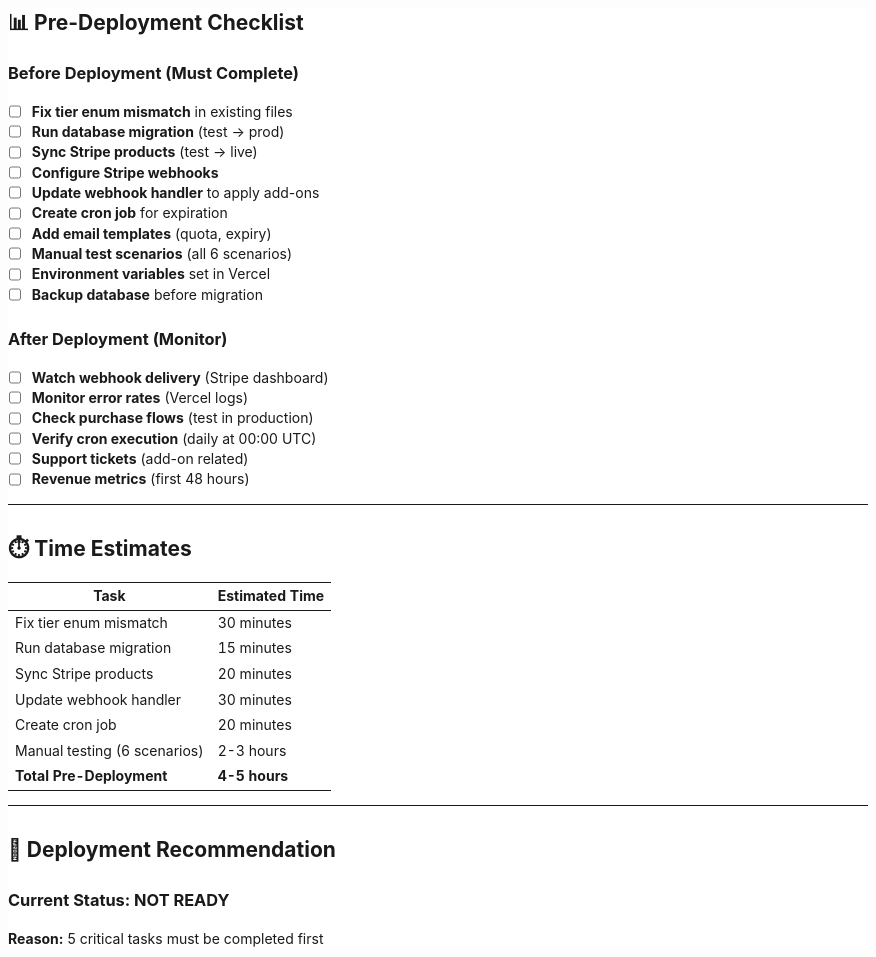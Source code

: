 
## 📊 Pre-Deployment Checklist

### **Before Deployment (Must Complete)**

- [ ] **Fix tier enum mismatch** in existing files
- [ ] **Run database migration** (test → prod)
- [ ] **Sync Stripe products** (test → live)
- [ ] **Configure Stripe webhooks**
- [ ] **Update webhook handler** to apply add-ons
- [ ] **Create cron job** for expiration
- [ ] **Add email templates** (quota, expiry)
- [ ] **Manual test scenarios** (all 6 scenarios)
- [ ] **Environment variables** set in Vercel
- [ ] **Backup database** before migration

### **After Deployment (Monitor)**

- [ ] **Watch webhook delivery** (Stripe dashboard)
- [ ] **Monitor error rates** (Vercel logs)
- [ ] **Check purchase flows** (test in production)
- [ ] **Verify cron execution** (daily at 00:00 UTC)
- [ ] **Support tickets** (add-on related)
- [ ] **Revenue metrics** (first 48 hours)

---

## ⏱️ Time Estimates

| Task | Estimated Time |
|------|----------------|
| Fix tier enum mismatch | 30 minutes |
| Run database migration | 15 minutes |
| Sync Stripe products | 20 minutes |
| Update webhook handler | 30 minutes |
| Create cron job | 20 minutes |
| Manual testing (6 scenarios) | 2-3 hours |
| **Total Pre-Deployment** | **4-5 hours** |

---

## 🎯 Deployment Recommendation

### **Current Status: NOT READY**

**Reason:** 5 critical tasks must be completed first
